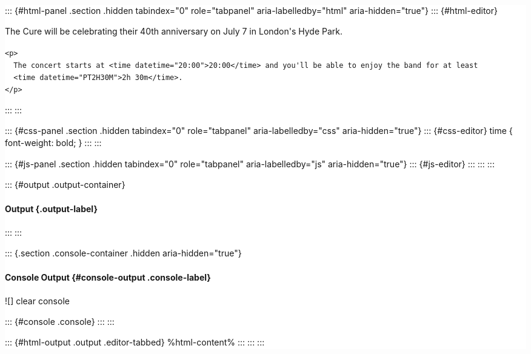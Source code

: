 ::: {#html-panel .section .hidden tabindex="0" role="tabpanel" aria-labelledby="html" aria-hidden="true"}
::: {#html-editor}
    <p>
      The Cure will be celebrating their 40th anniversary on <time datetime="2018-07-07">July 7</time> in London's Hyde
      Park.
    </p>

    <p>
      The concert starts at <time datetime="20:00">20:00</time> and you'll be able to enjoy the band for at least
      <time datetime="PT2H30M">2h 30m</time>.
    </p>
:::
:::

::: {#css-panel .section .hidden tabindex="0" role="tabpanel" aria-labelledby="css" aria-hidden="true"}
::: {#css-editor}
    time {
      font-weight: bold;
    }
:::
:::

::: {#js-panel .section .hidden tabindex="0" role="tabpanel" aria-labelledby="js" aria-hidden="true"}
::: {#js-editor}
:::
:::
:::

::: {#output .output-container}
#### Output {.output-label}
:::
:::

::: {.section .console-container .hidden aria-hidden="true"}
#### Console Output {#console-output .console-label}

![]
clear console

::: {#console .console}
:::
:::

::: {#html-output .output .editor-tabbed}
%html-content%
:::
:::
:::
